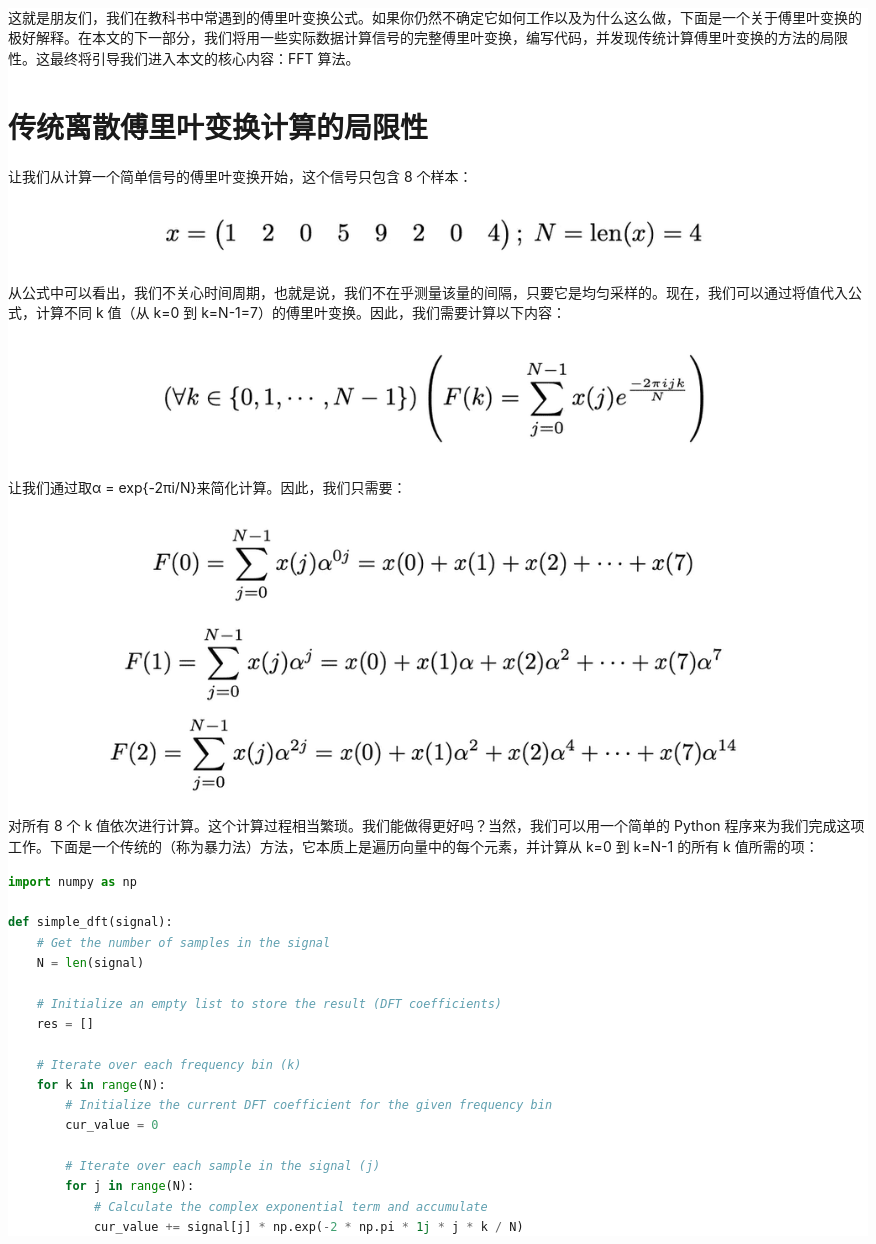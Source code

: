 这就是朋友们，我们在教科书中常遇到的傅里叶变换公式。如果你仍然不确定它如何工作以及为什么这么做，下面是一个关于傅里叶变换的极好解释。在本文的下一部分，我们将用一些实际数据计算信号的完整傅里叶变换，编写代码，并发现传统计算傅里叶变换的方法的局限性。这最终将引导我们进入本文的核心内容：FFT 算法。

# 传统离散傅里叶变换计算的局限性

让我们从计算一个简单信号的傅里叶变换开始，这个信号只包含 8 个样本：

![](img/56977a1b1e5aafffeca430eca7c6f792.png)

从公式中可以看出，我们不关心时间周期，也就是说，我们不在乎测量该量的间隔，只要它是均匀采样的。现在，我们可以通过将值代入公式，计算不同 k 值（从 k=0 到 k=N-1=7）的傅里叶变换。因此，我们需要计算以下内容：

![](img/2a4fe2948d3d6c359adf3a45c3e9439d.png)

让我们通过取α = exp{-2πi/N}来简化计算。因此，我们只需要：

![](img/14546f3b8bc0ec19a83bdf35bbce4a75.png)

对所有 8 个 k 值依次进行计算。这个计算过程相当繁琐。我们能做得更好吗？当然，我们可以用一个简单的 Python 程序来为我们完成这项工作。下面是一个传统的（称为暴力法）方法，它本质上是遍历向量中的每个元素，并计算从 k=0 到 k=N-1 的所有 k 值所需的项：

```py
import numpy as np

def simple_dft(signal):
    # Get the number of samples in the signal
    N = len(signal)

    # Initialize an empty list to store the result (DFT coefficients)
    res = []

    # Iterate over each frequency bin (k)
    for k in range(N):
        # Initialize the current DFT coefficient for the given frequency bin
        cur_value = 0

        # Iterate over each sample in the signal (j)
        for j in range(N):
            # Calculate the complex exponential term and accumulate
            cur_value += signal[j] * np.exp(-2 * np.pi * 1j * j * k / N)

```